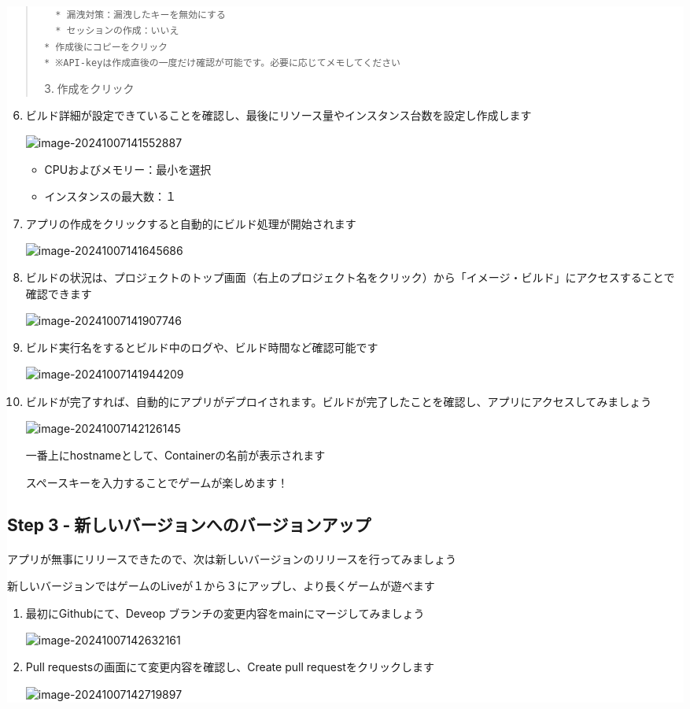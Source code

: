    >        * 漏洩対策：漏洩したキーを無効にする
   >        * セッションの作成：いいえ
   >      * 作成後にコピーをクリック
   >      * ※API-keyは作成直後の一度だけ確認が可能です。必要に応じてメモしてください
   >
   > 3. 作成をクリック

   

6. ビルド詳細が設定できていることを確認し、最後にリソース量やインスタンス台数を設定し作成します

   ![image-20241007141552887](./img/image-20241007141552887.png)

   * CPUおよびメモリー：最小を選択

   * インスタンスの最大数：１

     

7. アプリの作成をクリックすると自動的にビルド処理が開始されます

   ![image-20241007141645686](./img/image-20241007141645686.png)

   

8. ビルドの状況は、プロジェクトのトップ画面（右上のプロジェクト名をクリック）から「イメージ・ビルド」にアクセスすることで確認できます

   ![image-20241007141907746](./img/image-20241007141907746.png)

   

9. ビルド実行名をするとビルド中のログや、ビルド時間など確認可能です

   ![image-20241007141944209](./img/image-20241007141944209.png)

   

10. ビルドが完了すれば、自動的にアプリがデプロイされます。ビルドが完了したことを確認し、アプリにアクセスしてみましょう

    ![image-20241007142126145](./img/image-20241007142126145.png)

    一番上にhostnameとして、Containerの名前が表示されます

    スペースキーを入力することでゲームが楽しめます！



## Step 3 - 新しいバージョンへのバージョンアップ

アプリが無事にリリースできたので、次は新しいバージョンのリリースを行ってみましょう

新しいバージョンではゲームのLiveが１から３にアップし、より長くゲームが遊べます

1. 最初にGithubにて、Deveop ブランチの変更内容をmainにマージしてみましょう

   ![image-20241007142632161](./img/image-20241007142632161.png)

   

2. Pull requestsの画面にて変更内容を確認し、Create pull requestをクリックします

   ![image-20241007142719897](./img/image-20241007142719897.png)
